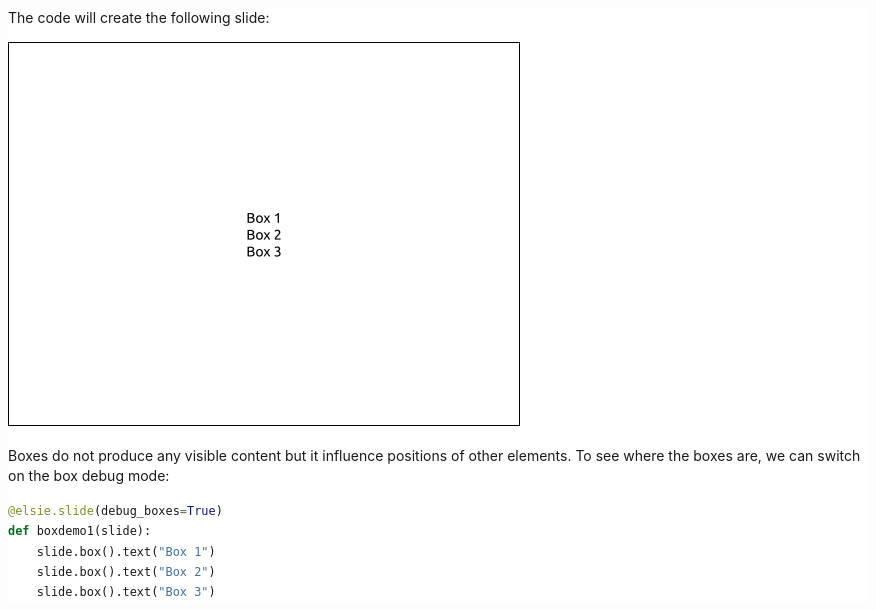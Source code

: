 The code will create the following slide:

<img width="512px" height="384px" src="slide_imgs/boxdemo0.png">

Boxes do not produce any visible content but it influence positions of other
elements. To see where the boxes are, we can switch on the box debug mode:

```python
@elsie.slide(debug_boxes=True)
def boxdemo1(slide):
    slide.box().text("Box 1")
    slide.box().text("Box 2")
    slide.box().text("Box 3")
```
